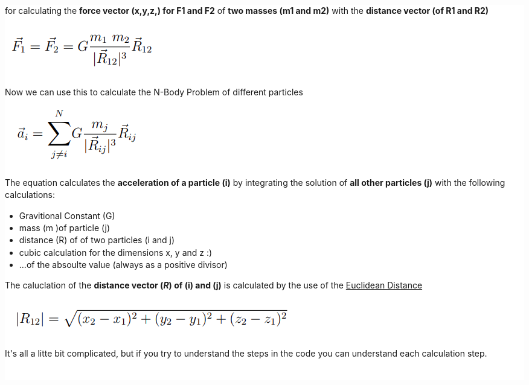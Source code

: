 
for calculating the **force vector (x,y,z,) for F1 and F2** of **two masses (m1 and m2)** with the **distance vector (of R1 and R2)**
 

![newton force vector](doc/newton_force_vector.png)


Now we can use this to calculate the N-Body Problem of different particles

![newton nbody](doc/newton_nbody.png)

The equation calculates the **acceleration of a particle (i)** by integrating the solution of **all other particles (j)** with the following calculations:

- Gravitional Constant (G)
- mass (m )of particle (j)
- distance (R) of of two particles (i and j)
- cubic calculation for the dimensions x, y and z :)
- ...of the absoulte value (always as a positive divisor)

The caluclation of the **distance vector (*R*) of (i) and (j)** is calculated by the use of the [Euclidean Distance](https://en.wikipedia.org/wiki/Euclidean_distance)


![euclidean distance](doc/newton_euclidian_distance.png)

It's all a litte bit complicated, but if you try to understand the steps in the code you can understand each calculation step.

<br>

